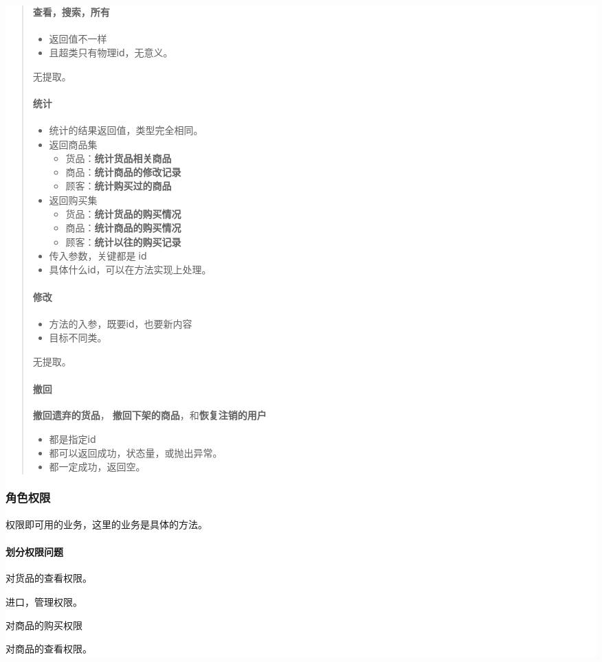 >
> #### 查看，搜索，所有
>
> - 返回值不一样
> - 且超类只有物理id，无意义。
>
> 无提取。
>
> #### 统计
>
> - 统计的结果返回值，类型完全相同。
> - 返回商品集
>   - 货品：**统计货品相关商品**
>   - 商品：**统计商品的修改记录**
>   - 顾客：**统计购买过的商品**
> - 返回购买集
>   - 货品：**统计货品的购买情况**
>   - 商品：**统计商品的购买情况**
>   - 顾客：**统计以往的购买记录**
> - 传入参数，关键都是 id
> - 具体什么id，可以在方法实现上处理。
>
> #### 修改
>
> - 方法的入参，既要id，也要新内容
> - 目标不同类。
>
> 无提取。
>
> #### 撤回
>
> **撤回遗弃的货品**， **撤回下架的商品**，和**恢复注销的用户**
>
> - 都是指定id
> - 都可以返回成功，状态量，或抛出异常。
> - 都一定成功，返回空。
>
> 

### 角色权限

权限即可用的业务，这里的业务是具体的方法。

#### 划分权限问题

对货品的查看权限。

进口，管理权限。



对商品的购买权限

对商品的查看权限。

